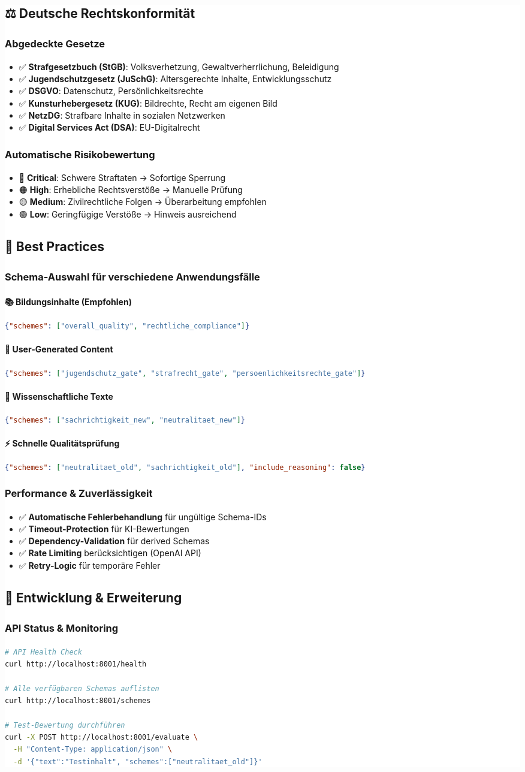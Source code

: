 ## ⚖️ Deutsche Rechtskonformität

### Abgedeckte Gesetze
- ✅ **Strafgesetzbuch (StGB)**: Volksverhetzung, Gewaltverherrlichung, Beleidigung
- ✅ **Jugendschutzgesetz (JuSchG)**: Altersgerechte Inhalte, Entwicklungsschutz
- ✅ **DSGVO**: Datenschutz, Persönlichkeitsrechte
- ✅ **Kunsturhebergesetz (KUG)**: Bildrechte, Recht am eigenen Bild
- ✅ **NetzDG**: Strafbare Inhalte in sozialen Netzwerken
- ✅ **Digital Services Act (DSA)**: EU-Digitalrecht

### Automatische Risikobewertung
- 🔴 **Critical**: Schwere Straftaten → Sofortige Sperrung
- 🟠 **High**: Erhebliche Rechtsverstöße → Manuelle Prüfung
- 🟡 **Medium**: Zivilrechtliche Folgen → Überarbeitung empfohlen
- 🟢 **Low**: Geringfügige Verstöße → Hinweis ausreichend

## 🎯 Best Practices

### Schema-Auswahl für verschiedene Anwendungsfälle

#### 📚 **Bildungsinhalte (Empfohlen)**
```json
{"schemes": ["overall_quality", "rechtliche_compliance"]}
```

#### 👥 **User-Generated Content**
```json
{"schemes": ["jugendschutz_gate", "strafrecht_gate", "persoenlichkeitsrechte_gate"]}
```

#### 🔬 **Wissenschaftliche Texte**
```json
{"schemes": ["sachrichtigkeit_new", "neutralitaet_new"]}
```

#### ⚡ **Schnelle Qualitätsprüfung**
```json
{"schemes": ["neutralitaet_old", "sachrichtigkeit_old"], "include_reasoning": false}
```

### Performance & Zuverlässigkeit
- ✅ **Automatische Fehlerbehandlung** für ungültige Schema-IDs
- ✅ **Timeout-Protection** für KI-Bewertungen
- ✅ **Dependency-Validation** für derived Schemas
- ✅ **Rate Limiting** berücksichtigen (OpenAI API)
- ✅ **Retry-Logic** für temporäre Fehler

## 🔧 Entwicklung & Erweiterung

### API Status & Monitoring
```bash
# API Health Check
curl http://localhost:8001/health

# Alle verfügbaren Schemas auflisten
curl http://localhost:8001/schemes

# Test-Bewertung durchführen
curl -X POST http://localhost:8001/evaluate \
  -H "Content-Type: application/json" \
  -d '{"text":"Testinhalt", "schemes":["neutralitaet_old"]}'
```
